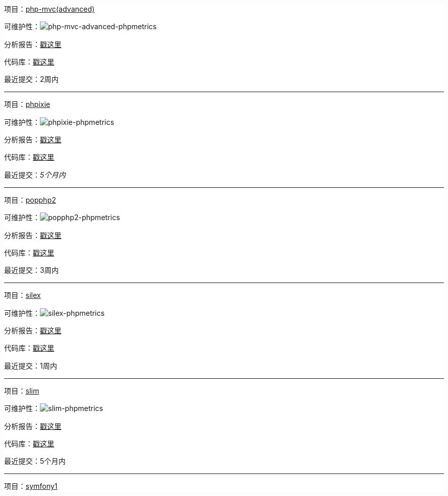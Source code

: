 项目：[php-mvc(advanced)](http://www.php-mvc.net/)

可维护性：![php-mvc-advanced-phpmetrics](/assets/uploads/pics/phpmetrics-result/php-mvc-advanced-phpmetric-maintenability.png)

分析报告：[戳这里](https://peteraba.com/metrics/phpmetrics/php-mvc-advanced/report.html)

代码库：[戳这里](https://github.com/panique/php-mvc-advanced)

最近提交：2周内

------

项目：[phpixie](http://phpixie.com/)

可维护性：![phpixie-phpmetrics](/assets/uploads/pics/phpmetrics-result/phpixie-phpmetric-maintenability.png)

分析报告：[戳这里](https://peteraba.com/metrics/phpmetrics/phpixie/report.html)

代码库：[戳这里](https://github.com/dracony/PHPixie)

最近提交：*5个月内*

------

项目：[popphp2](http://www.popphp.org/)

可维护性：![popphp2-phpmetrics](/assets/uploads/pics/phpmetrics-result/popphp2-phpmetric-maintenability.png)

分析报告：[戳这里](https://peteraba.com/metrics/phpmetrics/popphp2/report.html)

代码库：[戳这里](https://github.com/popphp/popphp2)

最近提交：3周内

------

项目：[silex](http://silex.sensiolabs.org/)

可维护性：![silex-phpmetrics](/assets/uploads/pics/phpmetrics-result/silex-phpmetric-maintenability.png)

分析报告：[戳这里](https://peteraba.com/metrics/phpmetrics/silex/report.html)

代码库：[戳这里](https://github.com/silexphp/Silex)

最近提交：1周内

------

项目：[slim](http://slimframework.com/)

可维护性：![slim-phpmetrics](/assets/uploads/pics/phpmetrics-result/slim-phpmetric-maintenability.png)

分析报告：[戳这里](https://peteraba.com/metrics/phpmetrics/slim/report.html)

代码库：[戳这里](https://github.com/codeguy/Slim)

最近提交：5个月内

------

项目：[symfony1](http://symfony.com/legacy)
